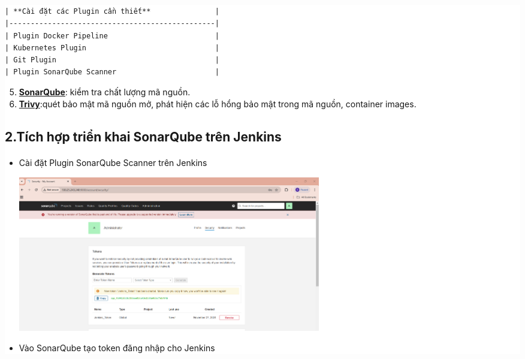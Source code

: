     | **Cài đặt các Plugin cần thiết**               |
    |------------------------------------------------|
    | Plugin Docker Pipeline                         |
    | Kubernetes Plugin                              |
    | Git Plugin                                     |
    | Plugin SonarQube Scanner                       |

5. [**SonarQube**](https://viblo.asia/p/cai-dat-cau-hinh-sonarqube-theo-script-tich-hop-va-tao-webhook-sonarqube-job-tren-jenkins-zOQJwY8NVMP): kiểm tra chất lượng mã nguồn.
6. [**Trivy**](https://trivy.dev/v0.18.3/installation/):quét bảo mật mã nguồn mở, phát hiện các lỗ hổng bảo mật trong mã nguồn, container images.

## 2.Tích hợp triển khai SonarQube trên Jenkins
-	Cài đặt Plugin SonarQube Scanner trên Jenkins

    <img src="images/image_1.png" alt="Mô tả ảnh" width="500"/>

-	Vào SonarQube tạo token đăng nhập cho Jenkins
